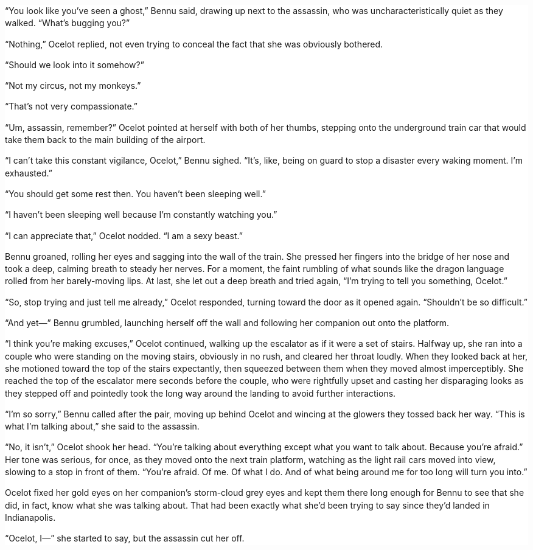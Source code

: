 &ldquo;You look like you&rsquo;ve seen a ghost,&rdquo; Bennu said, drawing up next to the assassin, who was uncharacteristically quiet as they walked. &ldquo;What&rsquo;s bugging you?&rdquo;

&ldquo;Nothing,&rdquo; Ocelot replied, not even trying to conceal the fact that she was obviously bothered.

&ldquo;Should we look into it somehow?&rdquo;

&ldquo;Not my circus, not my monkeys.&rdquo;

&ldquo;That&rsquo;s not very compassionate.&rdquo;

&ldquo;Um, assassin, remember?&rdquo; Ocelot pointed at herself with both of her thumbs, stepping onto the underground train car that would take them back to the main building of the airport.

&ldquo;I can&rsquo;t take this constant vigilance, Ocelot,&rdquo; Bennu sighed. &ldquo;It&rsquo;s, like, being on guard to stop a disaster every waking moment. I&rsquo;m exhausted.&rdquo;

&ldquo;You should get some rest then. You haven&rsquo;t been sleeping well.&rdquo;

&ldquo;I haven&rsquo;t been sleeping well because I&rsquo;m constantly watching you.&rdquo;

&ldquo;I can appreciate that,&rdquo; Ocelot nodded. &ldquo;I am a sexy beast.&rdquo;

Bennu groaned, rolling her eyes and sagging into the wall of the train. She pressed her fingers into the bridge of her nose and took a deep, calming breath to steady her nerves. For a moment, the faint rumbling of what sounds like the dragon language rolled from her barely-moving lips. At last, she let out a deep breath and tried again, &ldquo;I&rsquo;m trying to tell you something, Ocelot.&rdquo;

&ldquo;So, stop trying and just tell me already,&rdquo; Ocelot responded, turning toward the door as it opened again. &ldquo;Shouldn&rsquo;t be so difficult.&rdquo;

&ldquo;And yet&mdash;&rdquo; Bennu grumbled, launching herself off the wall and following her companion out onto the platform.

&ldquo;I think you&rsquo;re making excuses,&rdquo; Ocelot continued, walking up the escalator as if it were a set of stairs. Halfway up, she ran into a couple who were standing on the moving stairs, obviously in no rush, and cleared her throat loudly. When they looked back at her, she motioned toward the top of the stairs expectantly, then squeezed between them when they moved almost imperceptibly. She reached the top of the escalator mere seconds before the couple, who were rightfully upset and casting her disparaging looks as they stepped off and pointedly took the long way around the landing to avoid further interactions.

&ldquo;I&rsquo;m so sorry,&rdquo; Bennu called after the pair, moving up behind Ocelot and wincing at the glowers they tossed back her way. &ldquo;This is what I&rsquo;m talking about,&rdquo; she said to the assassin.

&ldquo;No, it isn&rsquo;t,&rdquo; Ocelot shook her head. &ldquo;You&rsquo;re talking about everything except what you want to talk about. Because you&rsquo;re afraid.&rdquo; Her tone was serious, for once, as they moved onto the next train platform, watching as the light rail cars moved into view, slowing to a stop in front of them. &ldquo;You&rsquo;re afraid. Of me. Of what I do. And of what being around me for too long will turn you into.&rdquo;

Ocelot fixed her gold eyes on her companion&rsquo;s storm-cloud grey eyes and kept them there long enough for Bennu to see that she did, in fact, know what she was talking about. That had been exactly what she&rsquo;d been trying to say since they&rsquo;d landed in Indianapolis.

&ldquo;Ocelot, I&mdash;&rdquo; she started to say, but the assassin cut her off.
